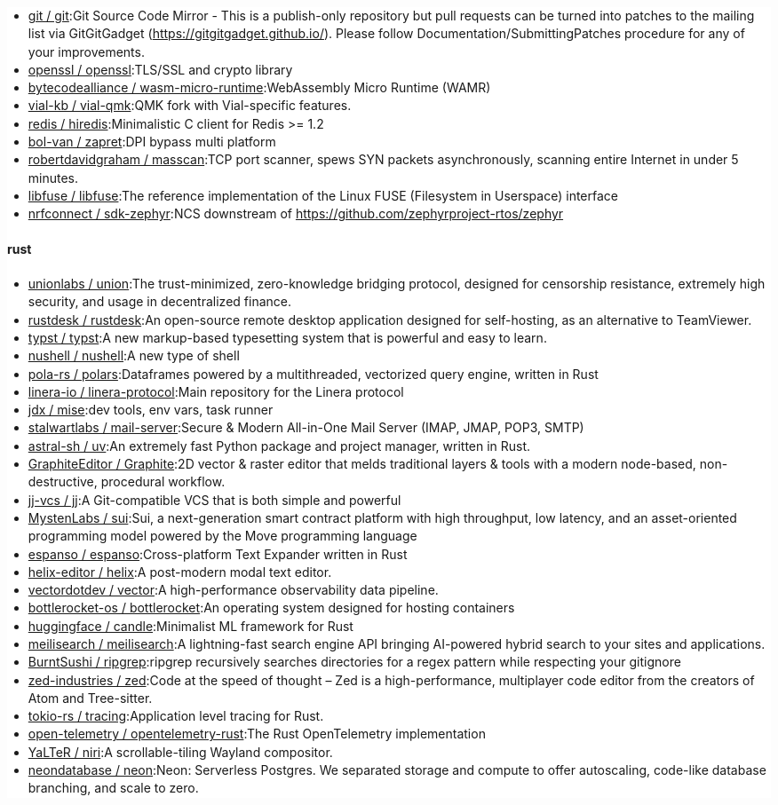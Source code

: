 * [git / git](https://github.com/git/git):Git Source Code Mirror - This is a publish-only repository but pull requests can be turned into patches to the mailing list via GitGitGadget (https://gitgitgadget.github.io/). Please follow Documentation/SubmittingPatches procedure for any of your improvements.
* [openssl / openssl](https://github.com/openssl/openssl):TLS/SSL and crypto library
* [bytecodealliance / wasm-micro-runtime](https://github.com/bytecodealliance/wasm-micro-runtime):WebAssembly Micro Runtime (WAMR)
* [vial-kb / vial-qmk](https://github.com/vial-kb/vial-qmk):QMK fork with Vial-specific features.
* [redis / hiredis](https://github.com/redis/hiredis):Minimalistic C client for Redis >= 1.2
* [bol-van / zapret](https://github.com/bol-van/zapret):DPI bypass multi platform
* [robertdavidgraham / masscan](https://github.com/robertdavidgraham/masscan):TCP port scanner, spews SYN packets asynchronously, scanning entire Internet in under 5 minutes.
* [libfuse / libfuse](https://github.com/libfuse/libfuse):The reference implementation of the Linux FUSE (Filesystem in Userspace) interface
* [nrfconnect / sdk-zephyr](https://github.com/nrfconnect/sdk-zephyr):NCS downstream of https://github.com/zephyrproject-rtos/zephyr

#### rust
* [unionlabs / union](https://github.com/unionlabs/union):The trust-minimized, zero-knowledge bridging protocol, designed for censorship resistance, extremely high security, and usage in decentralized finance.
* [rustdesk / rustdesk](https://github.com/rustdesk/rustdesk):An open-source remote desktop application designed for self-hosting, as an alternative to TeamViewer.
* [typst / typst](https://github.com/typst/typst):A new markup-based typesetting system that is powerful and easy to learn.
* [nushell / nushell](https://github.com/nushell/nushell):A new type of shell
* [pola-rs / polars](https://github.com/pola-rs/polars):Dataframes powered by a multithreaded, vectorized query engine, written in Rust
* [linera-io / linera-protocol](https://github.com/linera-io/linera-protocol):Main repository for the Linera protocol
* [jdx / mise](https://github.com/jdx/mise):dev tools, env vars, task runner
* [stalwartlabs / mail-server](https://github.com/stalwartlabs/mail-server):Secure & Modern All-in-One Mail Server (IMAP, JMAP, POP3, SMTP)
* [astral-sh / uv](https://github.com/astral-sh/uv):An extremely fast Python package and project manager, written in Rust.
* [GraphiteEditor / Graphite](https://github.com/GraphiteEditor/Graphite):2D vector & raster editor that melds traditional layers & tools with a modern node-based, non-destructive, procedural workflow.
* [jj-vcs / jj](https://github.com/jj-vcs/jj):A Git-compatible VCS that is both simple and powerful
* [MystenLabs / sui](https://github.com/MystenLabs/sui):Sui, a next-generation smart contract platform with high throughput, low latency, and an asset-oriented programming model powered by the Move programming language
* [espanso / espanso](https://github.com/espanso/espanso):Cross-platform Text Expander written in Rust
* [helix-editor / helix](https://github.com/helix-editor/helix):A post-modern modal text editor.
* [vectordotdev / vector](https://github.com/vectordotdev/vector):A high-performance observability data pipeline.
* [bottlerocket-os / bottlerocket](https://github.com/bottlerocket-os/bottlerocket):An operating system designed for hosting containers
* [huggingface / candle](https://github.com/huggingface/candle):Minimalist ML framework for Rust
* [meilisearch / meilisearch](https://github.com/meilisearch/meilisearch):A lightning-fast search engine API bringing AI-powered hybrid search to your sites and applications.
* [BurntSushi / ripgrep](https://github.com/BurntSushi/ripgrep):ripgrep recursively searches directories for a regex pattern while respecting your gitignore
* [zed-industries / zed](https://github.com/zed-industries/zed):Code at the speed of thought – Zed is a high-performance, multiplayer code editor from the creators of Atom and Tree-sitter.
* [tokio-rs / tracing](https://github.com/tokio-rs/tracing):Application level tracing for Rust.
* [open-telemetry / opentelemetry-rust](https://github.com/open-telemetry/opentelemetry-rust):The Rust OpenTelemetry implementation
* [YaLTeR / niri](https://github.com/YaLTeR/niri):A scrollable-tiling Wayland compositor.
* [neondatabase / neon](https://github.com/neondatabase/neon):Neon: Serverless Postgres. We separated storage and compute to offer autoscaling, code-like database branching, and scale to zero.
